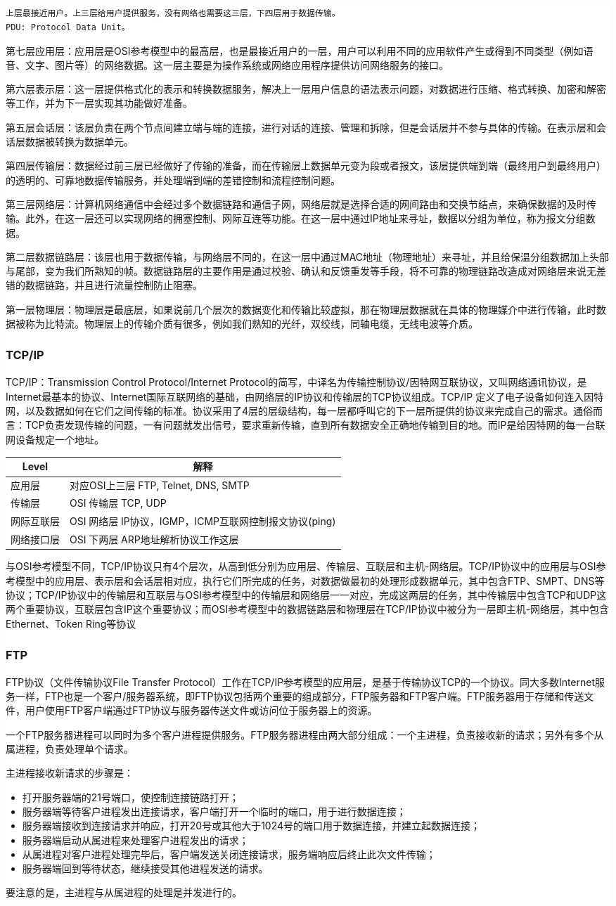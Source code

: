     上层最接近用户。上三层给用户提供服务，没有网络也需要这三层，下四层用于数据传输。
    PDU: Protocol Data Unit。

第七层应用层：应用层是OSI参考模型中的最高层，也是最接近用户的一层，用户可以利用不同的应用软件产生或得到不同类型（例如语音、文字、图片等）的网络数据。这一层主要是为操作系统或网络应用程序提供访问网络服务的接口。

第六层表示层：这一层提供格式化的表示和转换数据服务，解决上一层用户信息的语法表示问题，对数据进行压缩、格式转换、加密和解密等工作，并为下一层实现其功能做好准备。

第五层会话层：该层负责在两个节点间建立端与端的连接，进行对话的连接、管理和拆除，但是会话层并不参与具体的传输。在表示层和会话层数据被转换为数据单元。

第四层传输层：数据经过前三层已经做好了传输的准备，而在传输层上数据单元变为段或者报文，该层提供端到端（最终用户到最终用户）的透明的、可靠地数据传输服务，并处理端到端的差错控制和流程控制问题。

第三层网络层：计算机网络通信中会经过多个数据链路和通信子网，网络层就是选择合适的网间路由和交换节结点，来确保数据的及时传输。此外，在这一层还可以实现网络的拥塞控制、网际互连等功能。在这一层中通过IP地址来寻址，数据以分组为单位，称为报文分组数据。

第二层数据链路层：该层也用于数据传输，与网络层不同的，在这一层中通过MAC地址（物理地址）来寻址，并且给保温分组数据加上头部与尾部，变为我们所熟知的帧。数据链路层的主要作用是通过校验、确认和反馈重发等手段，将不可靠的物理链路改造成对网络层来说无差错的数据链路，并且进行流量控制防止阻塞。

第一层物理层：物理层是最底层，如果说前几个层次的数据变化和传输比较虚拟，那在物理层数据就在具体的物理媒介中进行传输，此时数据被称为比特流。物理层上的传输介质有很多，例如我们熟知的光纤，双绞线，同轴电缆，无线电波等介质。


### TCP/IP

TCP/IP：Transmission Control Protocol/Internet Protocol的简写，中译名为传输控制协议/因特网互联协议，又叫网络通讯协议，是Internet最基本的协议、Internet国际互联网络的基础，由网络层的IP协议和传输层的TCP协议组成。TCP/IP 定义了电子设备如何连入因特网，以及数据如何在它们之间传输的标准。协议采用了4层的层级结构，每一层都呼叫它的下一层所提供的协议来完成自己的需求。通俗而言：TCP负责发现传输的问题，一有问题就发出信号，要求重新传输，直到所有数据安全正确地传输到目的地。而IP是给因特网的每一台联网设备规定一个地址。


| Level | 解释 |
| ----- | ---- |
| 应用层 | 对应OSI上三层 FTP, Telnet, DNS, SMTP|
| 传输层 | OSI 传输层 TCP, UDP|
| 网际互联层 | OSI 网络层 IP协议，IGMP，ICMP互联网控制报文协议(ping)|
| 网络接口层 | OSI 下两层 ARP地址解析协议工作这层| 

与OSI参考模型不同，TCP/IP协议只有4个层次，从高到低分别为应用层、传输层、互联层和主机-网络层。TCP/IP协议中的应用层与OSI参考模型中的应用层、表示层和会话层相对应，执行它们所完成的任务，对数据做最初的处理形成数据单元，其中包含FTP、SMPT、DNS等协议；TCP/IP协议中的传输层和互联层与OSI参考模型中的传输层和网络层一一对应，完成这两层的任务，其中传输层中包含TCP和UDP这两个重要协议，互联层包含IP这个重要协议；而OSI参考模型中的数据链路层和物理层在TCP/IP协议中被分为一层即主机-网络层，其中包含Ethernet、Token Ring等协议

### FTP
FTP协议（文件传输协议File Transfer Protocol）工作在TCP/IP参考模型的应用层，是基于传输协议TCP的一个协议。同大多数Internet服务一样，FTP也是一个客户/服务器系统，即FTP协议包括两个重要的组成部分，FTP服务器和FTP客户端。FTP服务器用于存储和传送文件，用户使用FTP客户端通过FTP协议与服务器传送文件或访问位于服务器上的资源。

一个FTP服务器进程可以同时为多个客户进程提供服务。FTP服务器进程由两大部分组成：一个主进程，负责接收新的请求；另外有多个从属进程，负责处理单个请求。

主进程接收新请求的步骤是：
- 打开服务器端的21号端口，使控制连接链路打开；
- 服务器端等待客户进程发出连接请求，客户端打开一个临时的端口，用于进行数据连接；
- 服务器端接收到连接请求并响应，打开20号或其他大于1024号的端口用于数据连接，并建立起数据连接；
- 服务器端启动从属进程来处理客户进程发出的请求；
- 从属进程对客户进程处理完毕后，客户端发送关闭连接请求，服务端响应后终止此次文件传输；
- 服务器端回到等待状态，继续接受其他进程发送的请求。

要注意的是，主进程与从属进程的处理是并发进行的。
